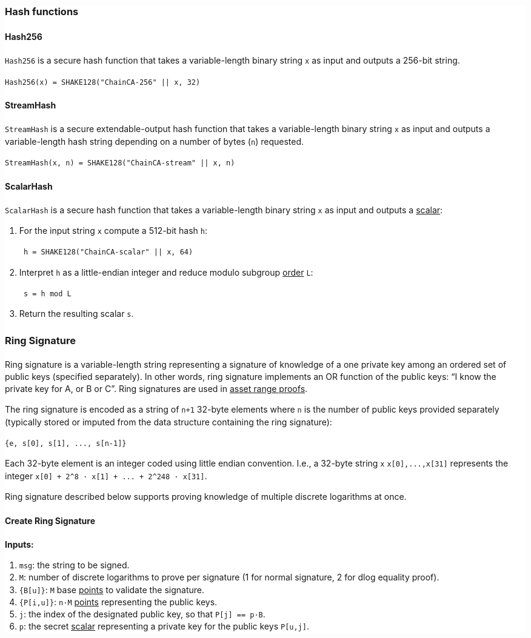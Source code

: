 
### Hash functions

#### Hash256

`Hash256` is a secure hash function that takes a variable-length binary string `x` as input and outputs a 256-bit string.

    Hash256(x) = SHAKE128("ChainCA-256" || x, 32)

#### StreamHash

`StreamHash` is a secure extendable-output hash function that takes a variable-length binary string `x` as input
and outputs a variable-length hash string depending on a number of bytes (`n`) requested.

    StreamHash(x, n) = SHAKE128("ChainCA-stream" || x, n)

#### ScalarHash

`ScalarHash` is a secure hash function that takes a variable-length binary string `x` as input and outputs a [scalar](#scalar):

1. For the input string `x` compute a 512-bit hash `h`:

        h = SHAKE128("ChainCA-scalar" || x, 64)

2. Interpret `h` as a little-endian integer and reduce modulo subgroup [order](#elliptic-curve) `L`:

        s = h mod L

3. Return the resulting scalar `s`.


### Ring Signature

Ring signature is a variable-length string representing a signature of knowledge of a one private key among an ordered set of public keys (specified separately). In other words, ring signature implements an OR function of the public keys: “I know the private key for A, or B or C”. Ring signatures are used in [asset range proofs](#asset-range-proof).

The ring signature is encoded as a string of `n+1` 32-byte elements where `n` is the number of public keys provided separately (typically stored or imputed from the data structure containing the ring signature):

    {e, s[0], s[1], ..., s[n-1]}

Each 32-byte element is an integer coded using little endian convention. I.e., a 32-byte string `x` `x[0],...,x[31]` represents the integer `x[0] + 2^8 · x[1] + ... + 2^248 · x[31]`.

Ring signature described below supports proving knowledge of multiple discrete logarithms at once.

#### Create Ring Signature

**Inputs:**

1. `msg`: the string to be signed.
2. `M`: number of discrete logarithms to prove per signature (1 for normal signature, 2 for dlog equality proof).
3. `{B[u]}`: `M` base [points](#point) to validate the signature.
4. `{P[i,u]}`: `n·M` [points](#point) representing the public keys.
5. `j`: the index of the designated public key, so that `P[j] == p·B`.
6. `p`: the secret [scalar](#scalar) representing a private key for the public keys `P[u,j]`.
